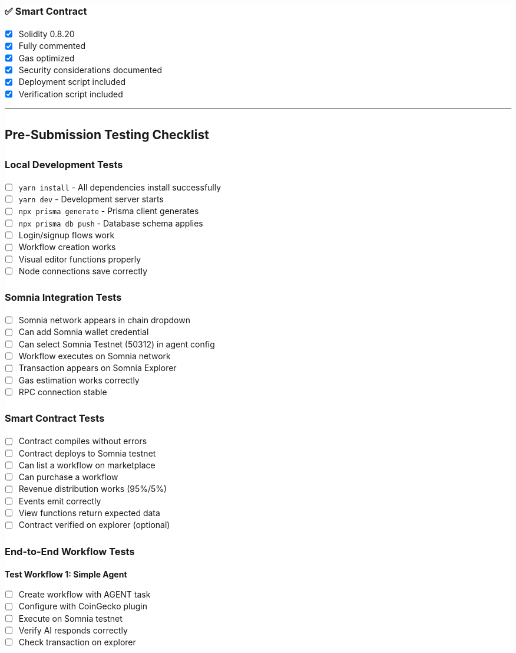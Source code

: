 ### ✅ Smart Contract

- [x] Solidity 0.8.20
- [x] Fully commented
- [x] Gas optimized
- [x] Security considerations documented
- [x] Deployment script included
- [x] Verification script included

---

## Pre-Submission Testing Checklist

### Local Development Tests

- [ ] `yarn install` - All dependencies install successfully
- [ ] `yarn dev` - Development server starts
- [ ] `npx prisma generate` - Prisma client generates
- [ ] `npx prisma db push` - Database schema applies
- [ ] Login/signup flows work
- [ ] Workflow creation works
- [ ] Visual editor functions properly
- [ ] Node connections save correctly

### Somnia Integration Tests

- [ ] Somnia network appears in chain dropdown
- [ ] Can add Somnia wallet credential
- [ ] Can select Somnia Testnet (50312) in agent config
- [ ] Workflow executes on Somnia network
- [ ] Transaction appears on Somnia Explorer
- [ ] Gas estimation works correctly
- [ ] RPC connection stable

### Smart Contract Tests

- [ ] Contract compiles without errors
- [ ] Contract deploys to Somnia testnet
- [ ] Can list a workflow on marketplace
- [ ] Can purchase a workflow
- [ ] Revenue distribution works (95%/5%)
- [ ] Events emit correctly
- [ ] View functions return expected data
- [ ] Contract verified on explorer (optional)

### End-to-End Workflow Tests

**Test Workflow 1: Simple Agent**
- [ ] Create workflow with AGENT task
- [ ] Configure with CoinGecko plugin
- [ ] Execute on Somnia testnet
- [ ] Verify AI responds correctly
- [ ] Check transaction on explorer

